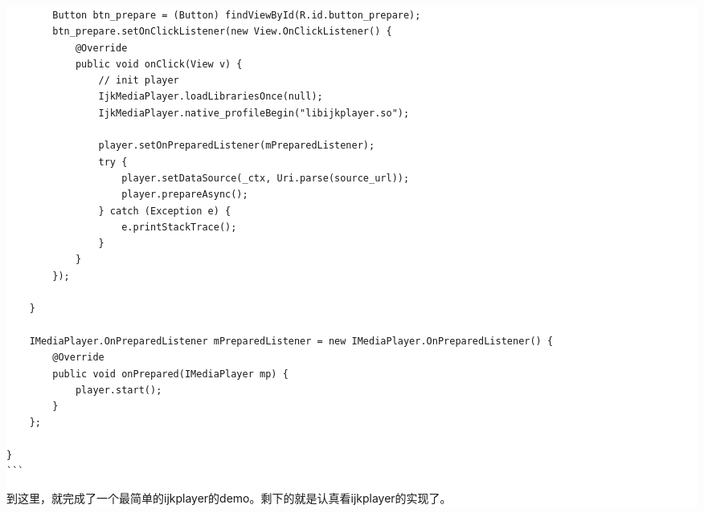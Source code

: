             Button btn_prepare = (Button) findViewById(R.id.button_prepare);
            btn_prepare.setOnClickListener(new View.OnClickListener() {
                @Override
                public void onClick(View v) {
                    // init player
                    IjkMediaPlayer.loadLibrariesOnce(null);
                    IjkMediaPlayer.native_profileBegin("libijkplayer.so");

                    player.setOnPreparedListener(mPreparedListener);
                    try {
                        player.setDataSource(_ctx, Uri.parse(source_url));
                        player.prepareAsync();
                    } catch (Exception e) {
                        e.printStackTrace();
                    }
                }
            });

        }

        IMediaPlayer.OnPreparedListener mPreparedListener = new IMediaPlayer.OnPreparedListener() {
            @Override
            public void onPrepared(IMediaPlayer mp) {
                player.start();
            }
        };

    }
    ```

到这里，就完成了一个最简单的ijkplayer的demo。剩下的就是认真看ijkplayer的实现了。